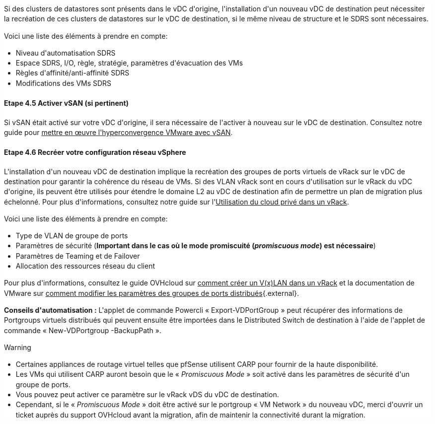 Si des clusters de datastores sont présents dans le vDC d'origine, l'installation d'un nouveau vDC de destination peut nécessiter la recréation de ces clusters de datastores sur le vDC de destination, si le même niveau de structure et le SDRS sont nécessaires.

Voici une liste des éléments à prendre en compte:

- Niveau d'automatisation SDRS
- Espace SDRS, I/O, règle, stratégie, paramètres d'évacuation des VMs
- Règles d'affinité/anti-affinité SDRS
- Modifications des VMs SDRS
<a name="vsan"></a>
#### Etape 4.5 Activer vSAN (si pertinent)

Si vSAN était activé sur votre vDC d'origine, il sera nécessaire de l'activer à nouveau sur le vDC de destination. Consultez notre guide pour [mettre en œuvre l'hyperconvergence VMware avec vSAN](/pages/hosted_private_cloud/hosted_private_cloud_powered_by_vmware/vmware_vsan).
<a name="vspherenetwork"></a>
#### Etape 4.6 Recréer votre configuration réseau vSphere

L'installation d'un nouveau vDC de destination implique la recréation des groupes de ports virtuels de vRack sur le vDC de destination pour garantir la cohérence du réseau de VMs. Si des VLAN vRack sont en cours d'utilisation sur le vRack du vDC d'origine, ils peuvent être utilisés pour étendre le domaine L2 au vDC de destination afin de permettre un plan de migration plus échelonné. Pour plus d'informations, consultez notre guide sur l'[Utilisation du cloud privé dans un vRack](/pages/hosted_private_cloud/hosted_private_cloud_powered_by_vmware/using_private_cloud_in_vrack).

Voici une liste des éléments à prendre en compte:

- Type de VLAN de groupe de ports
- Paramètres de sécurité (**Important dans le cas où le mode promiscuité (*promiscuous mode*) est nécessaire**)
- Paramètres de Teaming et de Failover
- Allocation des ressources réseau du client

Pour plus d'informations, consultez le guide OVHcloud sur [comment créer un V(x)LAN dans un vRack](/pages/hosted_private_cloud/hosted_private_cloud_powered_by_vmware/creation_vlan#vlan-vrack) et la documentation de VMware sur [comment modifier les paramètres des groupes de ports distribués](https://docs.vmware.com/fr/VMware-vSphere/7.0/com.vmware.vsphere.networking.doc/GUID-FCA2AE5E-83D7-4FEE-8DFF-540BDB559363.html){.external}.

**Conseils d'automatisation :** L'applet de commande Powercli « Export-VDPortGroup » peut récupérer des informations de Portgroups virtuels distribués qui peuvent ensuite être importées dans le Distributed Switch de destination à l'aide de l'applet de commande « New-VDPortgroup -BackupPath ».

> [!warning]
>
> - Certaines appliances de routage virtuel telles que pfSense utilisent CARP pour fournir de la haute disponibilité.
> - Les VMs qui utilisent CARP auront besoin que le « *Promiscuous Mode* » soit activé dans les paramètres de sécurité d'un groupe de ports.
> - Vous pouvez peut activer ce paramètre sur le vRack vDS du vDC de destination.
> - Cependant, si le « *Promiscuous Mode* » doit être activé sur le portgroup « VM Network » du nouveau vDC, merci d'ouvrir un ticket auprès du support OVHcloud avant la migration, afin de maintenir la connectivité durant la migration.
>
